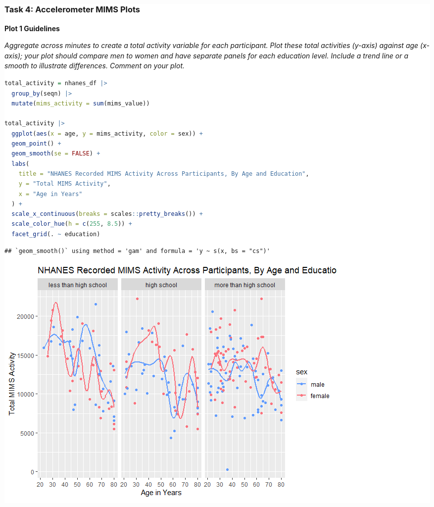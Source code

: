 ### Task 4: Accelerometer MIMS Plots

**Plot 1 Guidelines**

*Aggregate across minutes to create a total activity variable for each
participant. Plot these total activities (y-axis) against age (x-axis);
your plot should compare men to women and have separate panels for each
education level. Include a trend line or a smooth to illustrate
differences. Comment on your plot.*

``` r
total_activity = nhanes_df |> 
  group_by(seqn) |> 
  mutate(mims_activity = sum(mims_value))
  
total_activity |> 
  ggplot(aes(x = age, y = mims_activity, color = sex)) +
  geom_point() + 
  geom_smooth(se = FALSE) + 
  labs(
    title = "NHANES Recorded MIMS Activity Across Participants, By Age and Education",
    y = "Total MIMS Activity",
    x = "Age in Years"
  ) +
  scale_x_continuous(breaks = scales::pretty_breaks()) +
  scale_color_hue(h = c(255, 8.5)) +
  facet_grid(. ~ education)
```

    ## `geom_smooth()` using method = 'gam' and formula = 'y ~ s(x, bs = "cs")'

![](p8015_hw3_agd2159_files/figure-gfm/unnamed-chunk-16-1.png)
